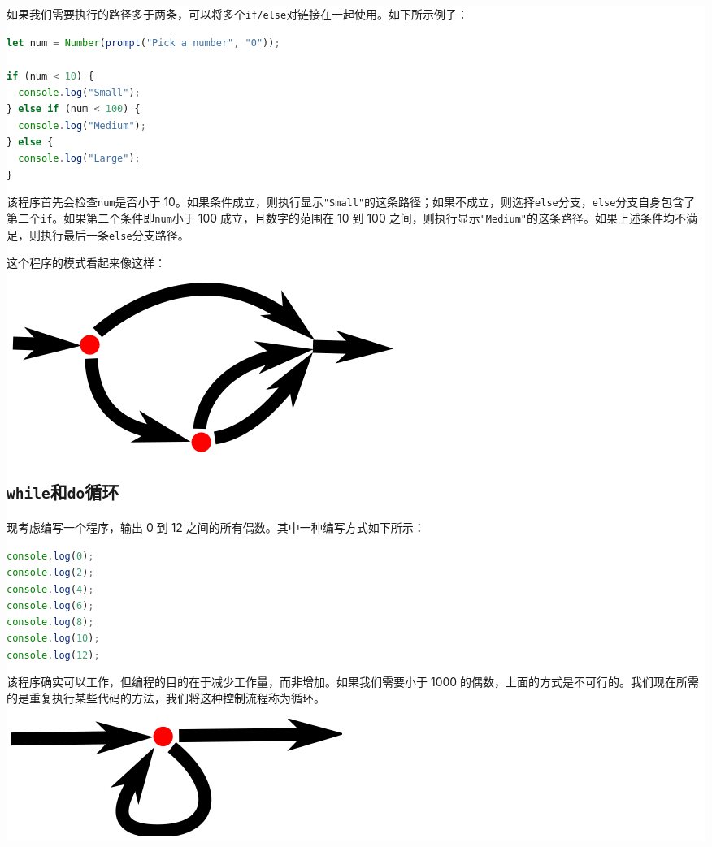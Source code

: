 如果我们需要执行的路径多于两条，可以将多个`if/else`对链接在一起使用。如下所示例子：

```js
let num = Number(prompt("Pick a number", "0"));

if (num < 10) {
  console.log("Small");
} else if (num < 100) {
  console.log("Medium");
} else {
  console.log("Large");
}
```

该程序首先会检查`num`是否小于 10。如果条件成立，则执行显示`"Small"`的这条路径；如果不成立，则选择`else`分支，`else`分支自身包含了第二个`if`。如果第二个条件即`num`小于 100 成立，且数字的范围在 10 到 100 之间，则执行显示`"Medium"`的这条路径。如果上述条件均不满足，则执行最后一条`else`分支路径。

这个程序的模式看起来像这样：

![](img/2-4.svg)

## `while`和`do`循环

现考虑编写一个程序，输出 0 到 12 之间的所有偶数。其中一种编写方式如下所示：

```js
console.log(0);
console.log(2);
console.log(4);
console.log(6);
console.log(8);
console.log(10);
console.log(12);
```

该程序确实可以工作，但编程的目的在于减少工作量，而非增加。如果我们需要小于 1000 的偶数，上面的方式是不可行的。我们现在所需的是重复执行某些代码的方法，我们将这种控制流程称为循环。

![](img/2-5.svg)
